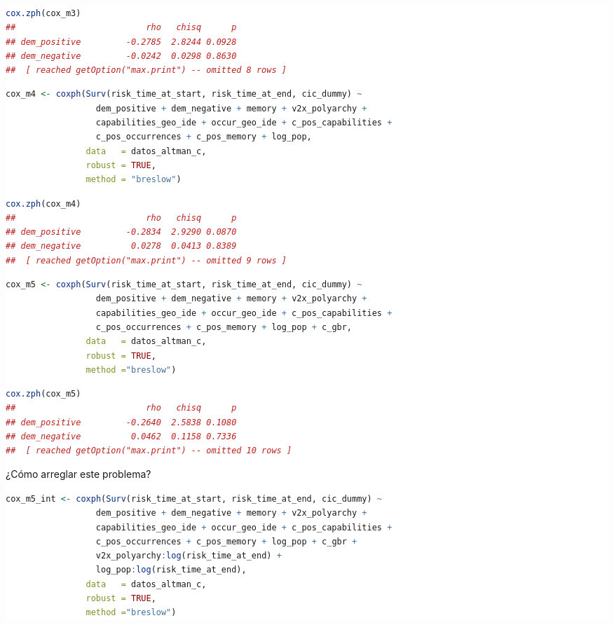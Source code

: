 
```r
cox.zph(cox_m3)
##                          rho   chisq      p
## dem_positive         -0.2785  2.8244 0.0928
## dem_negative         -0.0242  0.0298 0.8630
##  [ reached getOption("max.print") -- omitted 8 rows ]
```


```r
cox_m4 <- coxph(Surv(risk_time_at_start, risk_time_at_end, cic_dummy) ~ 
                  dem_positive + dem_negative + memory + v2x_polyarchy + 
                  capabilities_geo_ide + occur_geo_ide + c_pos_capabilities +
                  c_pos_occurrences + c_pos_memory + log_pop, 
                data   = datos_altman_c, 
                robust = TRUE, 
                method = "breslow")
```


```r
cox.zph(cox_m4)
##                          rho   chisq      p
## dem_positive         -0.2834  2.9290 0.0870
## dem_negative          0.0278  0.0413 0.8389
##  [ reached getOption("max.print") -- omitted 9 rows ]
```



```r
cox_m5 <- coxph(Surv(risk_time_at_start, risk_time_at_end, cic_dummy) ~ 
                  dem_positive + dem_negative + memory + v2x_polyarchy + 
                  capabilities_geo_ide + occur_geo_ide + c_pos_capabilities +
                  c_pos_occurrences + c_pos_memory + log_pop + c_gbr, 
                data   = datos_altman_c, 
                robust = TRUE, 
                method ="breslow")
```


```r
cox.zph(cox_m5)
##                          rho   chisq      p
## dem_positive         -0.2640  2.5838 0.1080
## dem_negative          0.0462  0.1158 0.7336
##  [ reached getOption("max.print") -- omitted 10 rows ]
```

¿Cómo arreglar este problema?


```r
cox_m5_int <- coxph(Surv(risk_time_at_start, risk_time_at_end, cic_dummy) ~ 
                  dem_positive + dem_negative + memory + v2x_polyarchy + 
                  capabilities_geo_ide + occur_geo_ide + c_pos_capabilities +
                  c_pos_occurrences + c_pos_memory + log_pop + c_gbr +
                  v2x_polyarchy:log(risk_time_at_end) +
                  log_pop:log(risk_time_at_end), 
                data   = datos_altman_c, 
                robust = TRUE, 
                method ="breslow")
```
